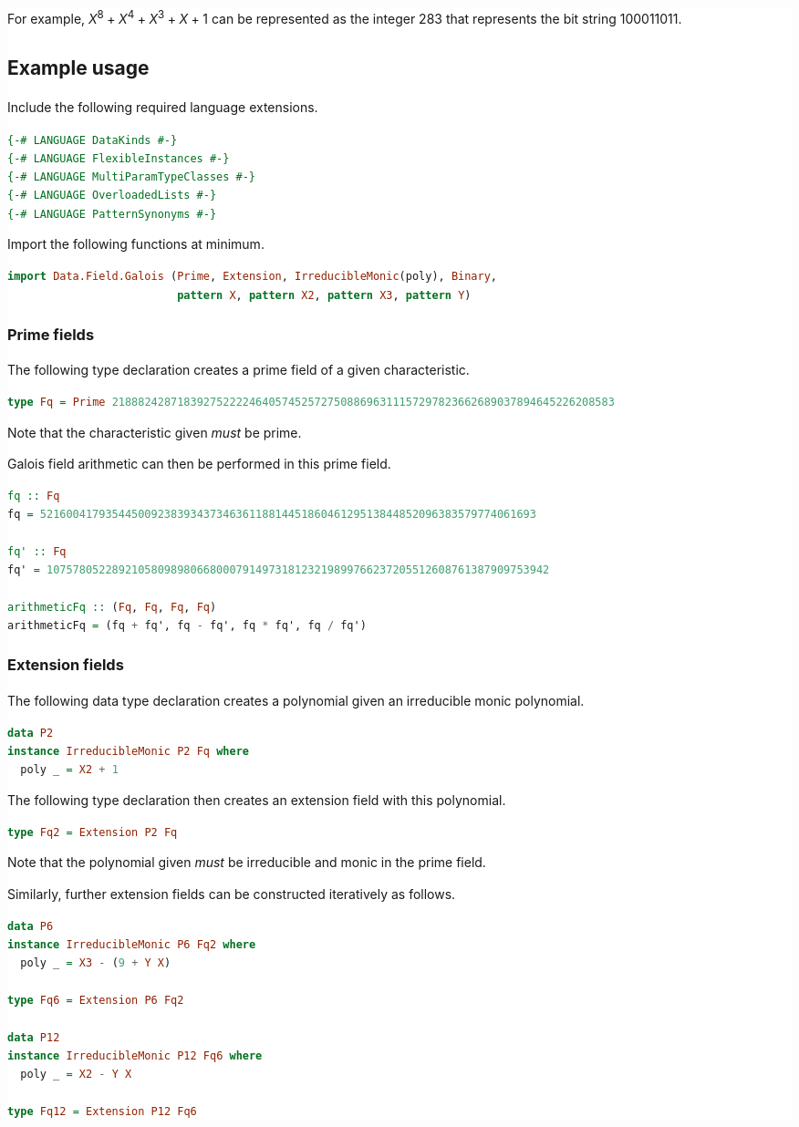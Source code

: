 For example, $X^8 + X^4 + X^3 + X + 1$ can be represented as the integer 283 that represents the bit string 100011011.

## Example usage

Include the following required language extensions.
```haskell
{-# LANGUAGE DataKinds #-}
{-# LANGUAGE FlexibleInstances #-}
{-# LANGUAGE MultiParamTypeClasses #-}
{-# LANGUAGE OverloadedLists #-}
{-# LANGUAGE PatternSynonyms #-}
```
Import the following functions at minimum.
```haskell
import Data.Field.Galois (Prime, Extension, IrreducibleMonic(poly), Binary,
                          pattern X, pattern X2, pattern X3, pattern Y)
```

### Prime fields

The following type declaration creates a prime field of a given characteristic.
```haskell
type Fq = Prime 21888242871839275222246405745257275088696311157297823662689037894645226208583
```
Note that the characteristic given *must* be prime.

Galois field arithmetic can then be performed in this prime field.
```haskell
fq :: Fq
fq = 5216004179354450092383934373463611881445186046129513844852096383579774061693

fq' :: Fq
fq' = 10757805228921058098980668000791497318123219899766237205512608761387909753942

arithmeticFq :: (Fq, Fq, Fq, Fq)
arithmeticFq = (fq + fq', fq - fq', fq * fq', fq / fq')
```

### Extension fields

The following data type declaration creates a polynomial given an irreducible monic polynomial.
```haskell
data P2
instance IrreducibleMonic P2 Fq where
  poly _ = X2 + 1
```
The following type declaration then creates an extension field with this polynomial.
```haskell
type Fq2 = Extension P2 Fq
```
Note that the polynomial given *must* be irreducible and monic in the prime field.

Similarly, further extension fields can be constructed iteratively as follows.
```haskell
data P6
instance IrreducibleMonic P6 Fq2 where
  poly _ = X3 - (9 + Y X)

type Fq6 = Extension P6 Fq2

data P12
instance IrreducibleMonic P12 Fq6 where
  poly _ = X2 - Y X

type Fq12 = Extension P12 Fq6
```